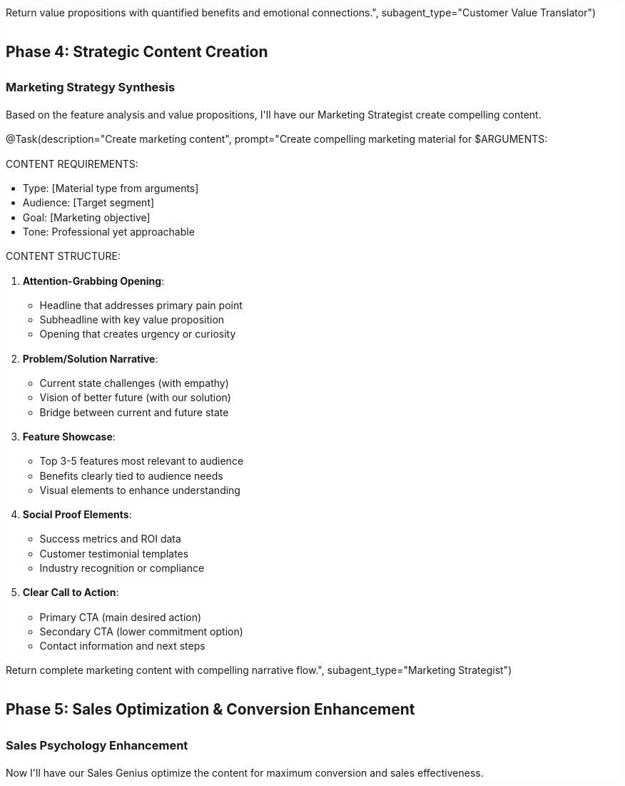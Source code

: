 Return value propositions with quantified benefits and emotional connections.", subagent_type="Customer Value Translator")

## Phase 4: Strategic Content Creation

<think harder about crafting a narrative that compels action>

### Marketing Strategy Synthesis
Based on the feature analysis and value propositions, I'll have our Marketing Strategist create compelling content.

@Task(description="Create marketing content", prompt="Create compelling marketing material for $ARGUMENTS:

CONTENT REQUIREMENTS:
- Type: [Material type from arguments]
- Audience: [Target segment]
- Goal: [Marketing objective]
- Tone: Professional yet approachable

CONTENT STRUCTURE:

1. **Attention-Grabbing Opening**:
   - Headline that addresses primary pain point
   - Subheadline with key value proposition
   - Opening that creates urgency or curiosity

2. **Problem/Solution Narrative**:
   - Current state challenges (with empathy)
   - Vision of better future (with our solution)
   - Bridge between current and future state

3. **Feature Showcase**:
   - Top 3-5 features most relevant to audience
   - Benefits clearly tied to audience needs
   - Visual elements to enhance understanding

4. **Social Proof Elements**:
   - Success metrics and ROI data
   - Customer testimonial templates
   - Industry recognition or compliance

5. **Clear Call to Action**:
   - Primary CTA (main desired action)
   - Secondary CTA (lower commitment option)
   - Contact information and next steps

Return complete marketing content with compelling narrative flow.", subagent_type="Marketing Strategist")

## Phase 5: Sales Optimization & Conversion Enhancement

<think harder about maximizing conversion and driving immediate action>

### Sales Psychology Enhancement
Now I'll have our Sales Genius optimize the content for maximum conversion and sales effectiveness.
